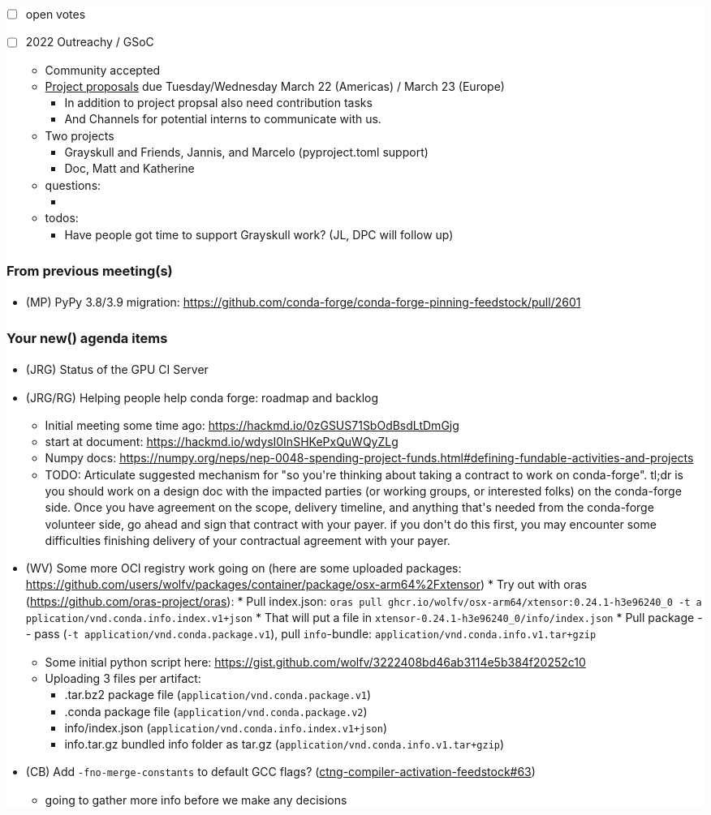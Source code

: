 * [ ] open votes

* [ ] 2022 Outreachy / GSoC 
    * Community accepted
    * [Project proposals](https://hackmd.io/uO6vV2V7T8eDyagZ_y7iQA#Project-2-Grayskull-and-Friends) due Tuesday/Wednesday March 22 (Americas) / March 23 (Europe)
        * In addition to project propsal also need contribution tasks
        * And Channels for potential interns to communicate with us.
    * Two projects
        * Grayskull and Friends, Jannis, and Marcelo (pyproject.toml support)
        * Doc, Matt and Katherine
    * questions:
        * &nbsp;
    * todos:
        * Have people got time to support Grayskull work?  (JL, DPC will follow up)


### From previous meeting(s)
* (MP) PyPy 3.8/3.9 migration: https://github.com/conda-forge/conda-forge-pinning-feedstock/pull/2601

### Your __new__() agenda items

* (JRG) Status of the GPU CI Server

* (JRG/RG) Helping people help conda forge: roadmap and backlog
    * Initial meeting some time ago: https://hackmd.io/0zGSUS71SbOdBsdLtDmGjg
    * start at document: https://hackmd.io/wdysI0InSHKePxQuWQyZLg
    * Numpy docs: https://numpy.org/neps/nep-0048-spending-project-funds.html#defining-fundable-activities-and-projects
    * TODO: Articulate suggested mechanism for "so you're thinking about taking a contract to work on conda-forge". tl;dr is you should work on a design doc with the impacted parties (or working groups, or interested folks) on the conda-forge side. Once you have agreement on the scope, delivery timeline, and anything that's needed from the conda-forge volunteer side, go ahead and sign that contract with your payer. if you don't do this first, you may encounter some difficulties finishing delivery of your contractual agreement with your payer.

* (WV) Some more OCI registry work going on (here are some uploaded packages: https://github.com/users/wolfv/packages/container/package/osx-arm64%2Fxtensor)
        * Try out with oras (https://github.com/oras-project/oras): 
            * Pull index.json: `oras pull ghcr.io/wolfv/osx-arm64/xtensor:0.24.1-h3e96240_0 -t application/vnd.conda.info.index.v1+json`
            * That will put a file in `xtensor-0.24.1-h3e96240_0/info/index.json`
            * Pull package -- pass (`-t application/vnd.conda.package.v1`), pull `info`-bundle: `application/vnd.conda.info.v1.tar+gzip`
    * Some initial python script here: https://gist.github.com/wolfv/3222408bd46ab3114e5b384f20252c10
    * Uploading 3 files per artifact:
        * .tar.bz2 package file (`application/vnd.conda.package.v1`)
        * .conda package file (`application/vnd.conda.package.v2`)
        * info/index.json (`application/vnd.conda.info.index.v1+json`)
        * info.tar.gz bundled info folder as tar.gz (`application/vnd.conda.info.v1.tar+gzip`)

* (CB) Add `-fno-merge-constants` to default GCC flags? ([ctng-compiler-activation-feedstock#63](https://github.com/conda-forge/ctng-compiler-activation-feedstock/issues/63))
    * going to gather more info before we make any decisions
